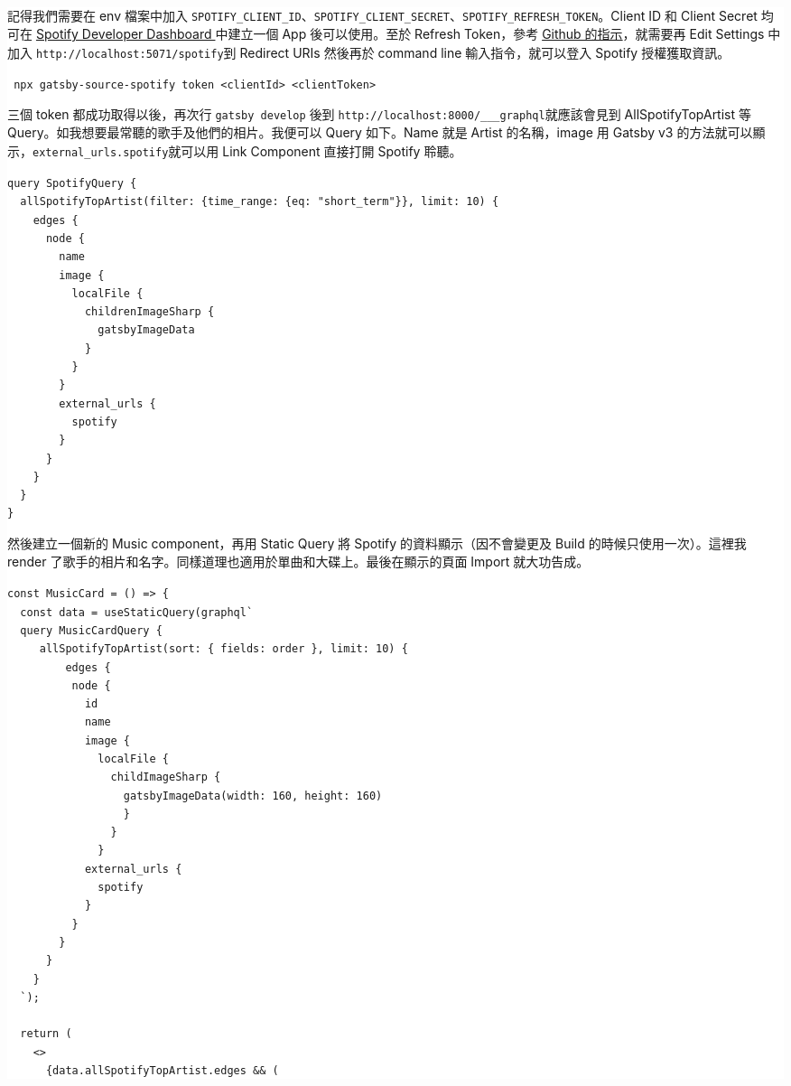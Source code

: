 記得我們需要在 env 檔案中加入 `SPOTIFY_CLIENT_ID`、`SPOTIFY_CLIENT_SECRET`、`SPOTIFY_REFRESH_TOKEN`。Client ID 和 Client Secret 均可在 [Spotify Developer Dashboard ](https://developer.spotify.com/dashboard/applications)中建立一個 App 後可以使用。至於 Refresh Token，參考 [Github 的指示](https://github.com/leolabs/gatsby-source-spotify)，就需要再 Edit Settings 中加入 `http://localhost:5071/spotify`到 Redirect URIs 然後再於 command line 輸入指令，就可以登入 Spotify 授權獲取資訊。

```
 npx gatsby-source-spotify token <clientId> <clientToken>
```

三個 token 都成功取得以後，再次行 `gatsby develop` 後到 `http://localhost:8000/___graphql`就應該會見到 AllSpotifyTopArtist 等 Query。如我想要最常聽的歌手及他們的相片。我便可以 Query 如下。Name 就是 Artist 的名稱，image 用 Gatsby v3 的方法就可以顯示，`external_urls.spotify`就可以用 Link Component 直接打開 Spotify 聆聽。

```
query SpotifyQuery {
  allSpotifyTopArtist(filter: {time_range: {eq: "short_term"}}, limit: 10) {
    edges {
      node {
        name
        image {
          localFile {
            childrenImageSharp {
              gatsbyImageData
            }
          }
        }
        external_urls {
          spotify
        }
      }
    }
  }
}
```

然後建立一個新的 Music component，再用 Static Query 將 Spotify 的資料顯示（因不會變更及 Build 的時候只使用一次）。這裡我 render 了歌手的相片和名字。同樣道理也適用於單曲和大碟上。最後在顯示的頁面 Import <MusicCard/>就大功告成。

```
const MusicCard = () => {
  const data = useStaticQuery(graphql`
  query MusicCardQuery {
     allSpotifyTopArtist(sort: { fields: order }, limit: 10) {
         edges {
          node {
            id
            name
            image {
              localFile {
                childImageSharp {
                  gatsbyImageData(width: 160, height: 160)
                  }
                }
              }
            external_urls {
              spotify
            }
          }
        }
      }
    }
  `);

  return (
    <>
      {data.allSpotifyTopArtist.edges && (
```